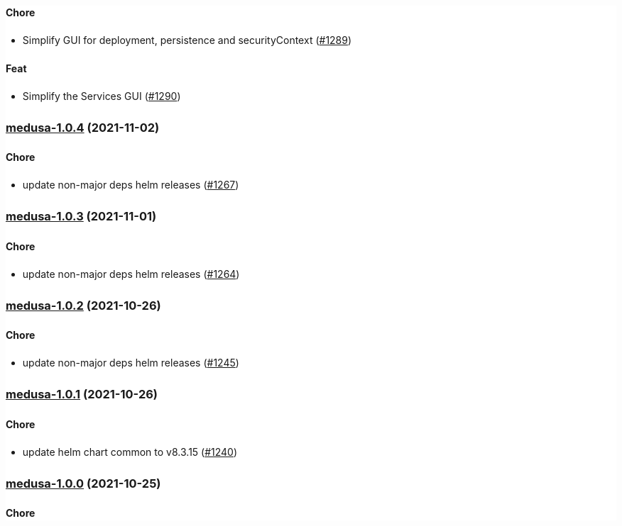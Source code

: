 #### Chore

* Simplify GUI for deployment, persistence and securityContext ([#1289](https://github.com/truecharts/apps/issues/1289))

#### Feat

* Simplify the Services GUI ([#1290](https://github.com/truecharts/apps/issues/1290))



<a name="medusa-1.0.4"></a>
### [medusa-1.0.4](https://github.com/truecharts/apps/compare/medusa-1.0.3...medusa-1.0.4) (2021-11-02)

#### Chore

* update non-major deps helm releases ([#1267](https://github.com/truecharts/apps/issues/1267))



<a name="medusa-1.0.3"></a>
### [medusa-1.0.3](https://github.com/truecharts/apps/compare/medusa-1.0.2...medusa-1.0.3) (2021-11-01)

#### Chore

* update non-major deps helm releases ([#1264](https://github.com/truecharts/apps/issues/1264))



<a name="medusa-1.0.2"></a>
### [medusa-1.0.2](https://github.com/truecharts/apps/compare/medusa-1.0.1...medusa-1.0.2) (2021-10-26)

#### Chore

* update non-major deps helm releases ([#1245](https://github.com/truecharts/apps/issues/1245))



<a name="medusa-1.0.1"></a>
### [medusa-1.0.1](https://github.com/truecharts/apps/compare/medusa-1.0.0...medusa-1.0.1) (2021-10-26)

#### Chore

* update helm chart common to v8.3.15 ([#1240](https://github.com/truecharts/apps/issues/1240))



<a name="medusa-1.0.0"></a>
### [medusa-1.0.0](https://github.com/truecharts/apps/compare/medusa-0.0.12...medusa-1.0.0) (2021-10-25)

#### Chore
